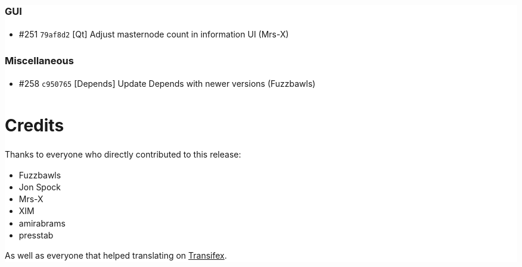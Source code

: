 ### GUI
- #251 `79af8d2` [Qt] Adjust masternode count in information UI (Mrs-X)

### Miscellaneous
- #258 `c950765` [Depends] Update Depends with newer versions (Fuzzbawls)

Credits
=======

Thanks to everyone who directly contributed to this release:
- Fuzzbawls
- Jon Spock
- Mrs-X
- XIM
- amirabrams
- presstab

As well as everyone that helped translating on [Transifex](https://www.transifex.com/projects/p/ximblock-project-translations/).
